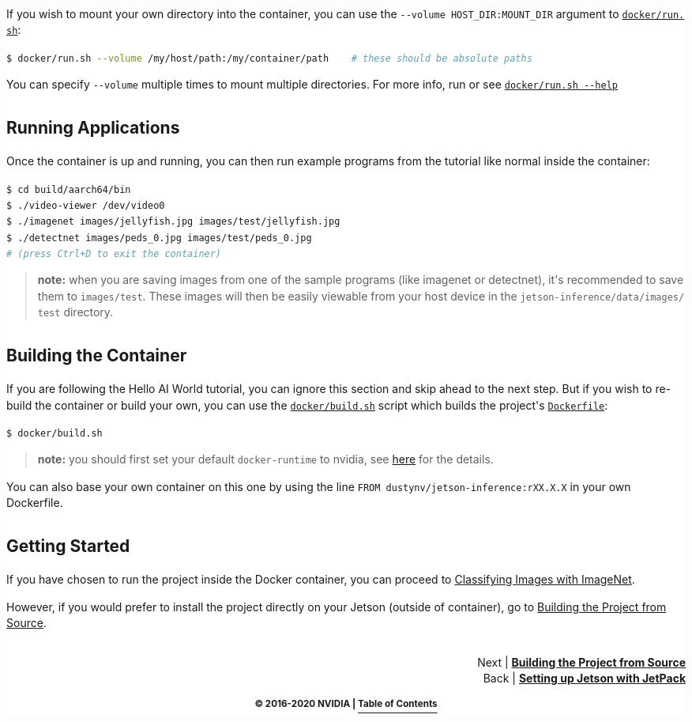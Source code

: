 If you wish to mount your own directory into the container, you can use the `--volume HOST_DIR:MOUNT_DIR` argument to [`docker/run.sh`](../docker/run.sh):

```bash
$ docker/run.sh --volume /my/host/path:/my/container/path    # these should be absolute paths
```

You can specify `--volume` multiple times to mount multiple directories.  For more info, run or see [`docker/run.sh --help`](../docker/run.sh)

## Running Applications

Once the container is up and running, you can then run example programs from the tutorial like normal inside the container:

```bash
$ cd build/aarch64/bin
$ ./video-viewer /dev/video0
$ ./imagenet images/jellyfish.jpg images/test/jellyfish.jpg
$ ./detectnet images/peds_0.jpg images/test/peds_0.jpg
# (press Ctrl+D to exit the container)
```

> **note:** when you are saving images from one of the sample programs (like imagenet or detectnet), it's recommended to save them to `images/test`.  These images will then be easily viewable from your host device in the `jetson-inference/data/images/test` directory.  

## Building the Container

If you are following the Hello AI World tutorial, you can ignore this section and skip ahead to the next step.  But if you wish to re-build the container or build your own, you can use the [`docker/build.sh`](../docker/build.sh) script which builds the project's [`Dockerfile`](../Dockerfile):

```bash
$ docker/build.sh
```

>  **note:** you should first set your default `docker-runtime` to nvidia, see [here](https://github.com/dusty-nv/jetson-containers#docker-default-runtime) for the details.

You can also base your own container on this one by using the line `FROM dustynv/jetson-inference:rXX.X.X` in your own Dockerfile.

## Getting Started

If you have chosen to run the project inside the Docker container, you can proceed to [Classifying Images with ImageNet](imagenet-console-2.md).

However, if you would prefer to install the project directly on your Jetson (outside of container), go to [Building the Project from Source](building-repo-2.md).
 
##
<p align="right">Next | <b><a href="building-repo-2.md">Building the Project from Source</a></b>
<br/>
Back | <b><a href="jetpack-setup-2.md">Setting up Jetson with JetPack</a></p>
<p align="center"><sup>© 2016-2020 NVIDIA | </sup><a href="../README.md#hello-ai-world"><sup>Table of Contents</sup></a></p>

